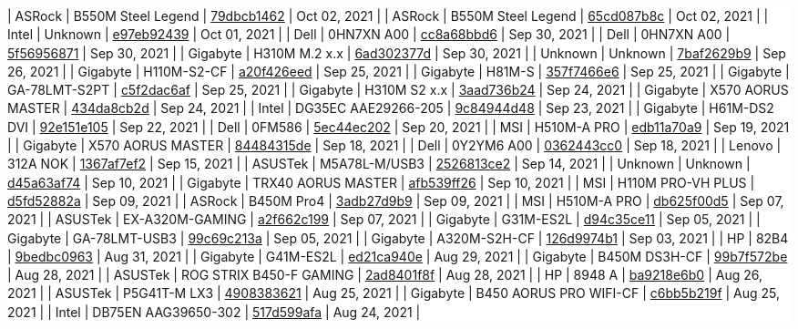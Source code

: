| ASRock        | B550M Steel Legend          | [79dbcb1462](https://linux-hardware.org/?probe=79dbcb1462) | Oct 02, 2021 |
| ASRock        | B550M Steel Legend          | [65cd087b8c](https://linux-hardware.org/?probe=65cd087b8c) | Oct 02, 2021 |
| Intel         | Unknown                     | [e97eb92439](https://linux-hardware.org/?probe=e97eb92439) | Oct 01, 2021 |
| Dell          | 0HN7XN A00                  | [cc8a68bbd6](https://linux-hardware.org/?probe=cc8a68bbd6) | Sep 30, 2021 |
| Dell          | 0HN7XN A00                  | [5f56956871](https://linux-hardware.org/?probe=5f56956871) | Sep 30, 2021 |
| Gigabyte      | H310M M.2 x.x               | [6ad302377d](https://linux-hardware.org/?probe=6ad302377d) | Sep 30, 2021 |
| Unknown       | Unknown                     | [7baf2629b9](https://linux-hardware.org/?probe=7baf2629b9) | Sep 26, 2021 |
| Gigabyte      | H110M-S2-CF                 | [a20f426eed](https://linux-hardware.org/?probe=a20f426eed) | Sep 25, 2021 |
| Gigabyte      | H81M-S                      | [357f7466e6](https://linux-hardware.org/?probe=357f7466e6) | Sep 25, 2021 |
| Gigabyte      | GA-78LMT-S2PT               | [c5f2dac6af](https://linux-hardware.org/?probe=c5f2dac6af) | Sep 25, 2021 |
| Gigabyte      | H310M S2 x.x                | [3aad736b24](https://linux-hardware.org/?probe=3aad736b24) | Sep 24, 2021 |
| Gigabyte      | X570 AORUS MASTER           | [434da8cb2d](https://linux-hardware.org/?probe=434da8cb2d) | Sep 24, 2021 |
| Intel         | DG35EC AAE29266-205         | [9c84944d48](https://linux-hardware.org/?probe=9c84944d48) | Sep 23, 2021 |
| Gigabyte      | H61M-DS2 DVI                | [92e151e105](https://linux-hardware.org/?probe=92e151e105) | Sep 22, 2021 |
| Dell          | 0FM586                      | [5ec44ec202](https://linux-hardware.org/?probe=5ec44ec202) | Sep 20, 2021 |
| MSI           | H510M-A PRO                 | [edb11a70a9](https://linux-hardware.org/?probe=edb11a70a9) | Sep 19, 2021 |
| Gigabyte      | X570 AORUS MASTER           | [84484315de](https://linux-hardware.org/?probe=84484315de) | Sep 18, 2021 |
| Dell          | 0Y2YM6 A00                  | [0362443cc0](https://linux-hardware.org/?probe=0362443cc0) | Sep 18, 2021 |
| Lenovo        | 312A NOK                    | [1367af7ef2](https://linux-hardware.org/?probe=1367af7ef2) | Sep 15, 2021 |
| ASUSTek       | M5A78L-M/USB3               | [2526813ce2](https://linux-hardware.org/?probe=2526813ce2) | Sep 14, 2021 |
| Unknown       | Unknown                     | [d45a63af74](https://linux-hardware.org/?probe=d45a63af74) | Sep 10, 2021 |
| Gigabyte      | TRX40 AORUS MASTER          | [afb539ff26](https://linux-hardware.org/?probe=afb539ff26) | Sep 10, 2021 |
| MSI           | H110M PRO-VH PLUS           | [d5fd52882a](https://linux-hardware.org/?probe=d5fd52882a) | Sep 09, 2021 |
| ASRock        | B450M Pro4                  | [3adb27d9b9](https://linux-hardware.org/?probe=3adb27d9b9) | Sep 09, 2021 |
| MSI           | H510M-A PRO                 | [db625f00d5](https://linux-hardware.org/?probe=db625f00d5) | Sep 07, 2021 |
| ASUSTek       | EX-A320M-GAMING             | [a2f662c199](https://linux-hardware.org/?probe=a2f662c199) | Sep 07, 2021 |
| Gigabyte      | G31M-ES2L                   | [d94c35ce11](https://linux-hardware.org/?probe=d94c35ce11) | Sep 05, 2021 |
| Gigabyte      | GA-78LMT-USB3               | [99c69c213a](https://linux-hardware.org/?probe=99c69c213a) | Sep 05, 2021 |
| Gigabyte      | A320M-S2H-CF                | [126d9974b1](https://linux-hardware.org/?probe=126d9974b1) | Sep 03, 2021 |
| HP            | 82B4                        | [9bedbc0963](https://linux-hardware.org/?probe=9bedbc0963) | Aug 31, 2021 |
| Gigabyte      | G41M-ES2L                   | [ed21ca940e](https://linux-hardware.org/?probe=ed21ca940e) | Aug 29, 2021 |
| Gigabyte      | B450M DS3H-CF               | [99b7f572be](https://linux-hardware.org/?probe=99b7f572be) | Aug 28, 2021 |
| ASUSTek       | ROG STRIX B450-F GAMING     | [2ad8401f8f](https://linux-hardware.org/?probe=2ad8401f8f) | Aug 28, 2021 |
| HP            | 8948 A                      | [ba9218e6b0](https://linux-hardware.org/?probe=ba9218e6b0) | Aug 26, 2021 |
| ASUSTek       | P5G41T-M LX3                | [4908383621](https://linux-hardware.org/?probe=4908383621) | Aug 25, 2021 |
| Gigabyte      | B450 AORUS PRO WIFI-CF      | [c6bb5b219f](https://linux-hardware.org/?probe=c6bb5b219f) | Aug 25, 2021 |
| Intel         | DB75EN AAG39650-302         | [517d599afa](https://linux-hardware.org/?probe=517d599afa) | Aug 24, 2021 |
